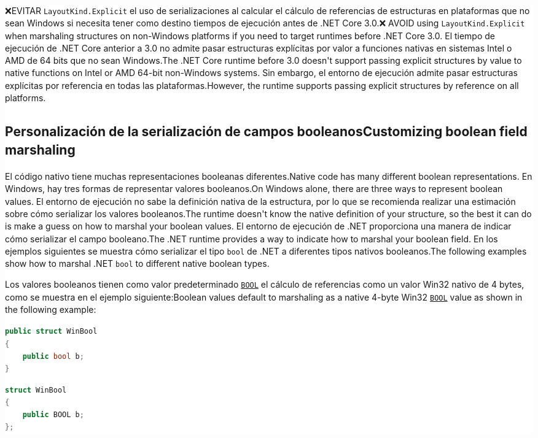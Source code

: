 <span data-ttu-id="8e061-111">❌EVITAR `LayoutKind.Explicit` el uso de serializaciones al calcular el cálculo de referencias de estructuras en plataformas que no sean Windows si necesita tener como destino tiempos de ejecución antes de .NET Core 3.0.</span><span class="sxs-lookup"><span data-stu-id="8e061-111">❌ AVOID using `LayoutKind.Explicit` when marshaling structures on non-Windows platforms if you need to target runtimes before .NET Core 3.0.</span></span> <span data-ttu-id="8e061-112">El tiempo de ejecución de .NET Core anterior a 3.0 no admite pasar estructuras explícitas por valor a funciones nativas en sistemas Intel o AMD de 64 bits que no sean Windows.</span><span class="sxs-lookup"><span data-stu-id="8e061-112">The .NET Core runtime before 3.0 doesn't support passing explicit structures by value to native functions on Intel or AMD 64-bit non-Windows systems.</span></span> <span data-ttu-id="8e061-113">Sin embargo, el entorno de ejecución admite pasar estructuras explícitas por referencia en todas las plataformas.</span><span class="sxs-lookup"><span data-stu-id="8e061-113">However, the runtime supports passing explicit structures by reference on all platforms.</span></span>

## <a name="customizing-boolean-field-marshaling"></a><span data-ttu-id="8e061-114">Personalización de la serialización de campos booleanos</span><span class="sxs-lookup"><span data-stu-id="8e061-114">Customizing boolean field marshaling</span></span>

<span data-ttu-id="8e061-115">El código nativo tiene muchas representaciones booleanas diferentes.</span><span class="sxs-lookup"><span data-stu-id="8e061-115">Native code has many different boolean representations.</span></span> <span data-ttu-id="8e061-116">En Windows, hay tres formas de representar valores booleanos.</span><span class="sxs-lookup"><span data-stu-id="8e061-116">On Windows alone, there are three ways to represent boolean values.</span></span> <span data-ttu-id="8e061-117">El entorno de ejecución no sabe la definición nativa de la estructura, por lo que se recomienda realizar una estimación sobre cómo serializar los valores booleanos.</span><span class="sxs-lookup"><span data-stu-id="8e061-117">The runtime doesn't know the native definition of your structure, so the best it can do is make a guess on how to marshal your boolean values.</span></span> <span data-ttu-id="8e061-118">El entorno de ejecución de .NET proporciona una manera de indicar cómo serializar el campo booleano.</span><span class="sxs-lookup"><span data-stu-id="8e061-118">The .NET runtime provides a way to indicate how to marshal your boolean field.</span></span> <span data-ttu-id="8e061-119">En los ejemplos siguientes se muestra cómo serializar el tipo `bool` de .NET a diferentes tipos nativos booleanos.</span><span class="sxs-lookup"><span data-stu-id="8e061-119">The following examples show how to marshal .NET `bool` to different native boolean types.</span></span>

<span data-ttu-id="8e061-120">Los valores booleanos tienen como valor predeterminado [`BOOL`](/windows/desktop/winprog/windows-data-types#BOOL) el cálculo de referencias como un valor Win32 nativo de 4 bytes, como se muestra en el ejemplo siguiente:</span><span class="sxs-lookup"><span data-stu-id="8e061-120">Boolean values default to marshaling as a native 4-byte Win32 [`BOOL`](/windows/desktop/winprog/windows-data-types#BOOL) value as shown in the following example:</span></span>

```csharp
public struct WinBool
{
    public bool b;
}
```

```cpp
struct WinBool
{
    public BOOL b;
};
```
